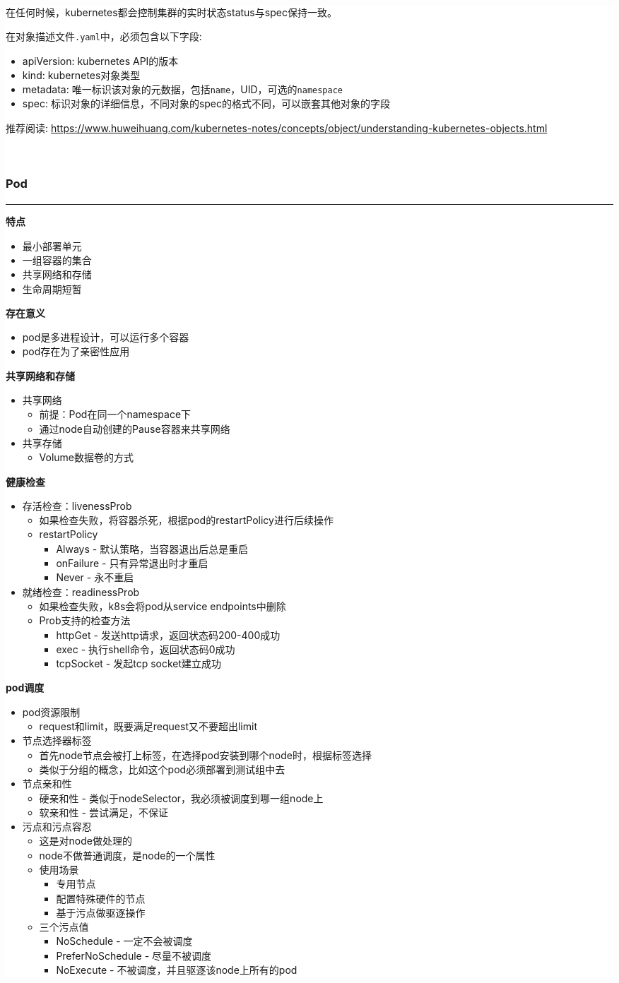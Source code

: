 在任何时候，kubernetes都会控制集群的实时状态status与spec保持一致。

在对象描述文件`.yaml`中，必须包含以下字段:
* apiVersion: kubernetes API的版本
* kind: kubernetes对象类型
* metadata: 唯一标识该对象的元数据，包括`name`，UID，可选的`namespace`
* spec: 标识对象的详细信息，不同对象的spec的格式不同，可以嵌套其他对象的字段

推荐阅读: https://www.huweihuang.com/kubernetes-notes/concepts/object/understanding-kubernetes-objects.html

<br>

### **Pod**
---
**特点**
* 最小部署单元
* 一组容器的集合
* 共享网络和存储
* 生命周期短暂
	
**存在意义**
* pod是多进程设计，可以运行多个容器
* pod存在为了亲密性应用
	
**共享网络和存储**
* 共享网络
    - 前提：Pod在同一个namespace下
	- 通过node自动创建的Pause容器来共享网络
* 共享存储
	- Volume数据卷的方式
	
**健康检查**
* 存活检查：livenessProb
	- 如果检查失败，将容器杀死，根据pod的restartPolicy进行后续操作
	- restartPolicy
		- Always - 默认策略，当容器退出后总是重启
		- onFailure - 只有异常退出时才重启
		- Never - 永不重启
* 就绪检查：readinessProb
	- 如果检查失败，k8s会将pod从service endpoints中删除
	- Prob支持的检查方法
		- httpGet - 发送http请求，返回状态码200-400成功
		- exec - 执行shell命令，返回状态码0成功
		- tcpSocket - 发起tcp socket建立成功

**pod调度**
* pod资源限制
	- request和limit，既要满足request又不要超出limit
* 节点选择器标签
	- 首先node节点会被打上标签，在选择pod安装到哪个node时，根据标签选择
	- 类似于分组的概念，比如这个pod必须部署到测试组中去
* 节点亲和性
	- 硬亲和性 - 类似于nodeSelector，我必须被调度到哪一组node上
	- 软亲和性 - 尝试满足，不保证
* 污点和污点容忍
	- 这是对node做处理的
	- node不做普通调度，是node的一个属性
	- 使用场景
		- 专用节点
		- 配置特殊硬件的节点
		- 基于污点做驱逐操作
	- 三个污点值
		- NoSchedule - 一定不会被调度
		- PreferNoSchedule - 尽量不被调度
		- NoExecute - 不被调度，并且驱逐该node上所有的pod
